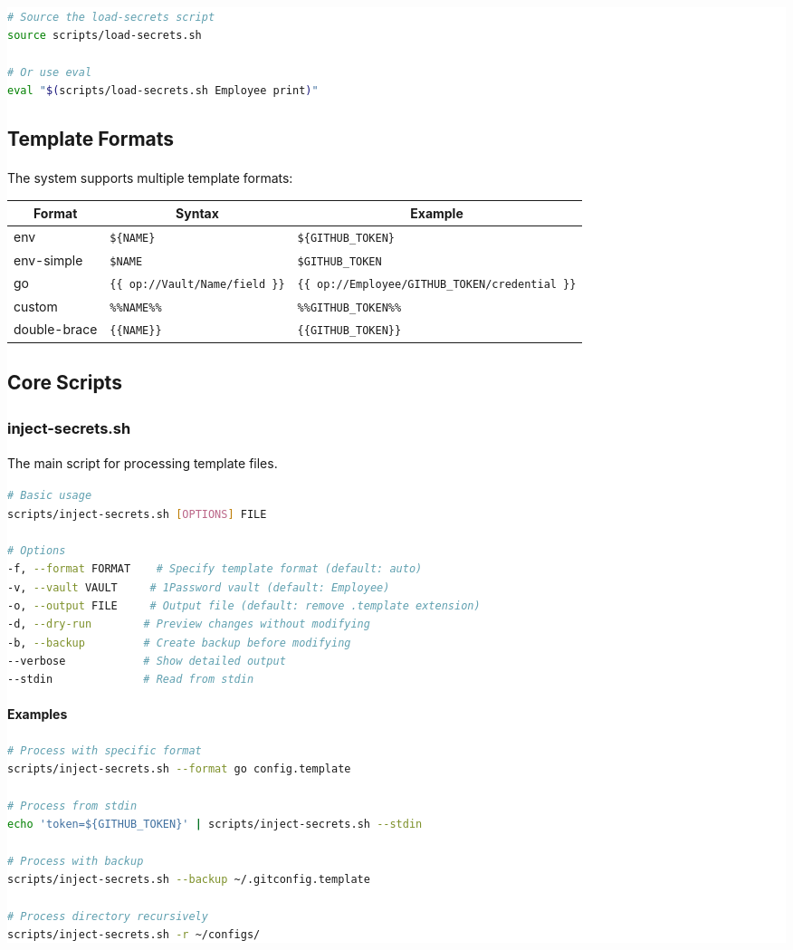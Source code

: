 ```bash
# Source the load-secrets script
source scripts/load-secrets.sh

# Or use eval
eval "$(scripts/load-secrets.sh Employee print)"
```

## Template Formats

The system supports multiple template formats:

| Format | Syntax | Example |
|--------|--------|---------|
| env | `${NAME}` | `${GITHUB_TOKEN}` |
| env-simple | `$NAME` | `$GITHUB_TOKEN` |
| go | `{{ op://Vault/Name/field }}` | `{{ op://Employee/GITHUB_TOKEN/credential }}` |
| custom | `%%NAME%%` | `%%GITHUB_TOKEN%%` |
| double-brace | `{{NAME}}` | `{{GITHUB_TOKEN}}` |

## Core Scripts

### inject-secrets.sh

The main script for processing template files.

```bash
# Basic usage
scripts/inject-secrets.sh [OPTIONS] FILE

# Options
-f, --format FORMAT    # Specify template format (default: auto)
-v, --vault VAULT     # 1Password vault (default: Employee)
-o, --output FILE     # Output file (default: remove .template extension)
-d, --dry-run        # Preview changes without modifying
-b, --backup         # Create backup before modifying
--verbose            # Show detailed output
--stdin              # Read from stdin
```

#### Examples

```bash
# Process with specific format
scripts/inject-secrets.sh --format go config.template

# Process from stdin
echo 'token=${GITHUB_TOKEN}' | scripts/inject-secrets.sh --stdin

# Process with backup
scripts/inject-secrets.sh --backup ~/.gitconfig.template

# Process directory recursively
scripts/inject-secrets.sh -r ~/configs/
```
